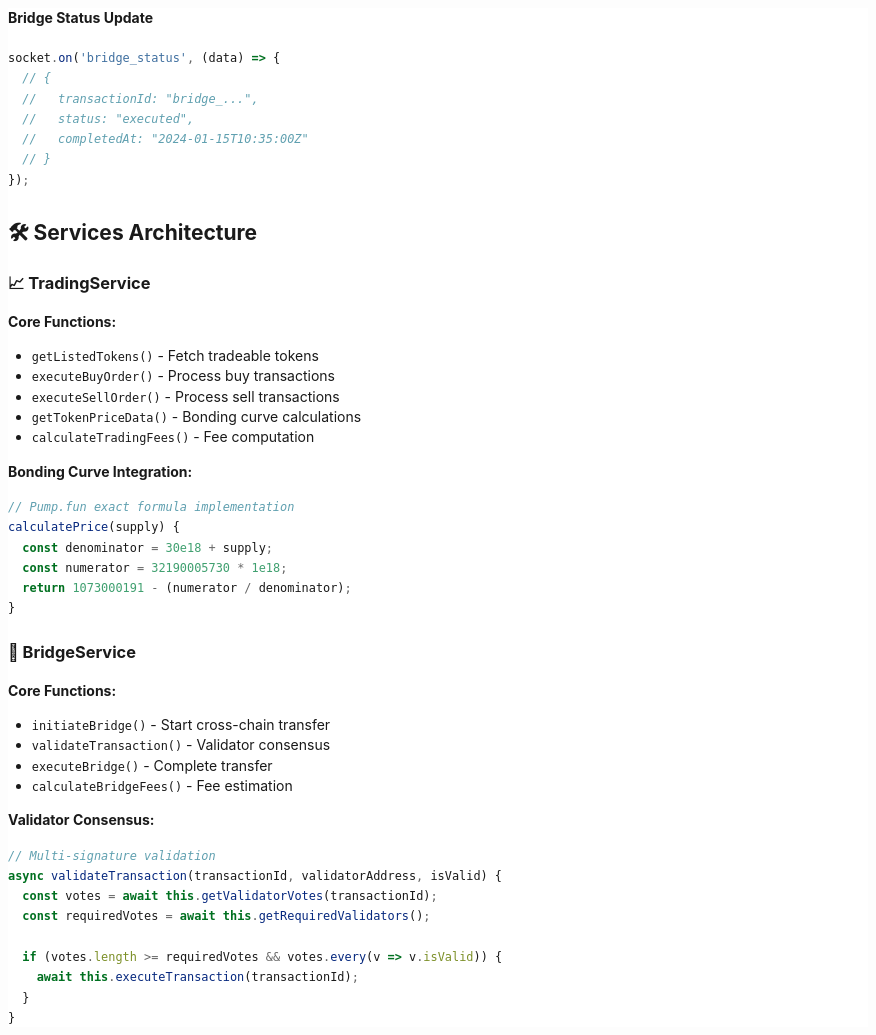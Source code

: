 #### Bridge Status Update
```javascript
socket.on('bridge_status', (data) => {
  // {
  //   transactionId: "bridge_...",
  //   status: "executed",
  //   completedAt: "2024-01-15T10:35:00Z"
  // }
});
```

## 🛠️ Services Architecture

### 📈 TradingService

**Core Functions:**
- `getListedTokens()` - Fetch tradeable tokens
- `executeBuyOrder()` - Process buy transactions
- `executeSellOrder()` - Process sell transactions
- `getTokenPriceData()` - Bonding curve calculations
- `calculateTradingFees()` - Fee computation

**Bonding Curve Integration:**
```javascript
// Pump.fun exact formula implementation
calculatePrice(supply) {
  const denominator = 30e18 + supply;
  const numerator = 32190005730 * 1e18;
  return 1073000191 - (numerator / denominator);
}
```

### 🌉 BridgeService

**Core Functions:**
- `initiateBridge()` - Start cross-chain transfer
- `validateTransaction()` - Validator consensus
- `executeBridge()` - Complete transfer
- `calculateBridgeFees()` - Fee estimation

**Validator Consensus:**
```javascript
// Multi-signature validation
async validateTransaction(transactionId, validatorAddress, isValid) {
  const votes = await this.getValidatorVotes(transactionId);
  const requiredVotes = await this.getRequiredValidators();
  
  if (votes.length >= requiredVotes && votes.every(v => v.isValid)) {
    await this.executeTransaction(transactionId);
  }
}
```
